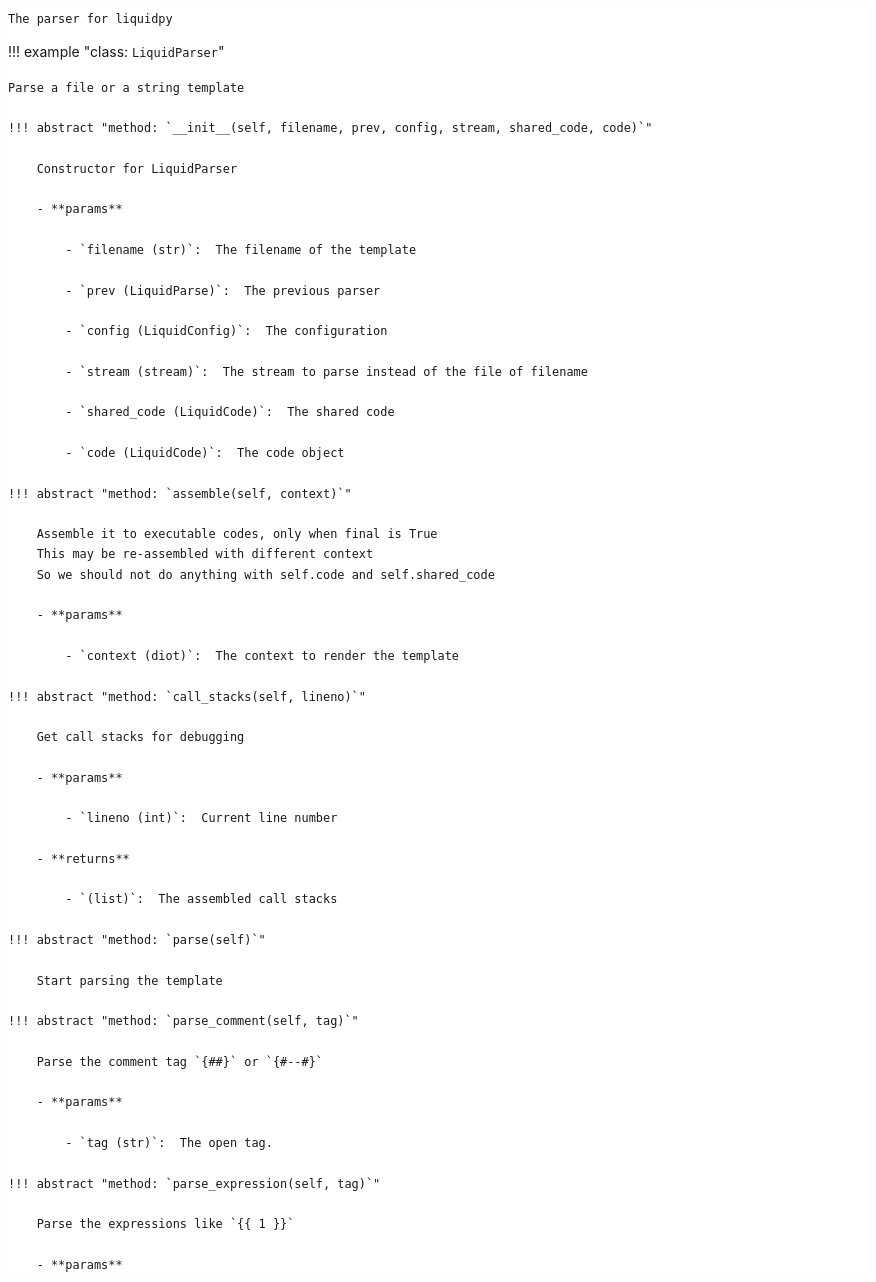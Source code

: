 	

	The parser for liquidpy

!!! example "class: `LiquidParser`"

	Parse a file or a string template

	!!! abstract "method: `__init__(self, filename, prev, config, stream, shared_code, code)`"

		Constructor for LiquidParser

		- **params**

			- `filename (str)`:  The filename of the template

			- `prev (LiquidParse)`:  The previous parser

			- `config (LiquidConfig)`:  The configuration

			- `stream (stream)`:  The stream to parse instead of the file of filename

			- `shared_code (LiquidCode)`:  The shared code

			- `code (LiquidCode)`:  The code object

	!!! abstract "method: `assemble(self, context)`"

		Assemble it to executable codes, only when final is True
		This may be re-assembled with different context
		So we should not do anything with self.code and self.shared_code

		- **params**

			- `context (diot)`:  The context to render the template

	!!! abstract "method: `call_stacks(self, lineno)`"

		Get call stacks for debugging

		- **params**

			- `lineno (int)`:  Current line number

		- **returns**

			- `(list)`:  The assembled call stacks

	!!! abstract "method: `parse(self)`"

		Start parsing the template

	!!! abstract "method: `parse_comment(self, tag)`"

		Parse the comment tag `{##}` or `{#--#}`

		- **params**

			- `tag (str)`:  The open tag.

	!!! abstract "method: `parse_expression(self, tag)`"

		Parse the expressions like `{{ 1 }}`

		- **params**
